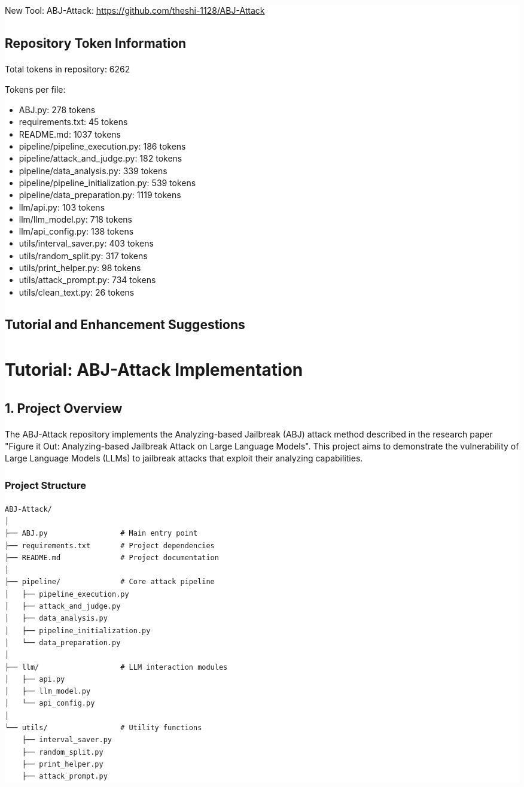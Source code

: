 New Tool:
ABJ-Attack: https://github.com/theshi-1128/ABJ-Attack

## Repository Token Information
Total tokens in repository: 6262

Tokens per file:
- ABJ.py: 278 tokens
- requirements.txt: 45 tokens
- README.md: 1037 tokens
- pipeline/pipeline_execution.py: 186 tokens
- pipeline/attack_and_judge.py: 182 tokens
- pipeline/data_analysis.py: 339 tokens
- pipeline/pipeline_initialization.py: 539 tokens
- pipeline/data_preparation.py: 1119 tokens
- llm/api.py: 103 tokens
- llm/llm_model.py: 718 tokens
- llm/api_config.py: 138 tokens
- utils/interval_saver.py: 403 tokens
- utils/random_split.py: 317 tokens
- utils/print_helper.py: 98 tokens
- utils/attack_prompt.py: 734 tokens
- utils/clean_text.py: 26 tokens


## Tutorial and Enhancement Suggestions

# Tutorial: ABJ-Attack Implementation

## 1. Project Overview

The ABJ-Attack repository implements the Analyzing-based Jailbreak (ABJ) attack method described in the research paper "Figure it Out: Analyzing-based Jailbreak Attack on Large Language Models". This project aims to demonstrate the vulnerability of Large Language Models (LLMs) to jailbreak attacks that exploit their analyzing capabilities.

### Project Structure

```
ABJ-Attack/
│
├── ABJ.py                 # Main entry point
├── requirements.txt       # Project dependencies
├── README.md              # Project documentation
│
├── pipeline/              # Core attack pipeline
│   ├── pipeline_execution.py
│   ├── attack_and_judge.py
│   ├── data_analysis.py
│   ├── pipeline_initialization.py
│   └── data_preparation.py
│
├── llm/                   # LLM interaction modules
│   ├── api.py
│   ├── llm_model.py
│   └── api_config.py
│
└── utils/                 # Utility functions
    ├── interval_saver.py
    ├── random_split.py
    ├── print_helper.py
    ├── attack_prompt.py
```